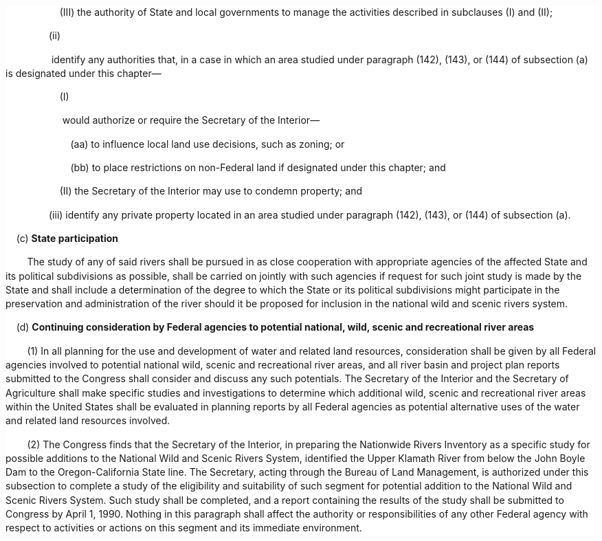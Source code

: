                     (III) the authority of State and local governments to manage the activities described in subclauses (I) and (II);

                (ii)

                 identify any authorities that, in a case in which an area studied under paragraph (142), (143), or (144) of subsection (a) is designated under this chapter—

                    (I)

                     would authorize or require the Secretary of the Interior—

                        (aa) to influence local land use decisions, such as zoning; or

                        (bb) to place restrictions on non-Federal land if designated under this chapter; and

                    (II) the Secretary of the Interior may use to condemn property; and

                (iii) identify any private property located in an area studied under paragraph (142), (143), or (144) of subsection (a).

    (c) __State participation__ 

        The study of any of said rivers shall be pursued in as close cooperation with appropriate agencies of the affected State and its political subdivisions as possible, shall be carried on jointly with such agencies if request for such joint study is made by the State and shall include a determination of the degree to which the State or its political subdivisions might participate in the preservation and administration of the river should it be proposed for inclusion in the national wild and scenic rivers system.

    (d) __Continuing consideration by Federal agencies to potential national, wild, scenic and recreational river areas__ 

        (1) In all planning for the use and development of water and related land resources, consideration shall be given by all Federal agencies involved to potential national wild, scenic and recreational river areas, and all river basin and project plan reports submitted to the Congress shall consider and discuss any such potentials. The Secretary of the Interior and the Secretary of Agriculture shall make specific studies and investigations to determine which additional wild, scenic and recreational river areas within the United States shall be evaluated in planning reports by all Federal agencies as potential alternative uses of the water and related land resources involved.

        (2) The Congress finds that the Secretary of the Interior, in preparing the Nationwide Rivers Inventory as a specific study for possible additions to the National Wild and Scenic Rivers System, identified the Upper Klamath River from below the John Boyle Dam to the Oregon-California State line. The Secretary, acting through the Bureau of Land Management, is authorized under this subsection to complete a study of the eligibility and suitability of such segment for potential addition to the National Wild and Scenic Rivers System. Such study shall be completed, and a report containing the results of the study shall be submitted to Congress by April 1, 1990. Nothing in this paragraph shall affect the authority or responsibilities of any other Federal agency with respect to activities or actions on this segment and its immediate environment.
